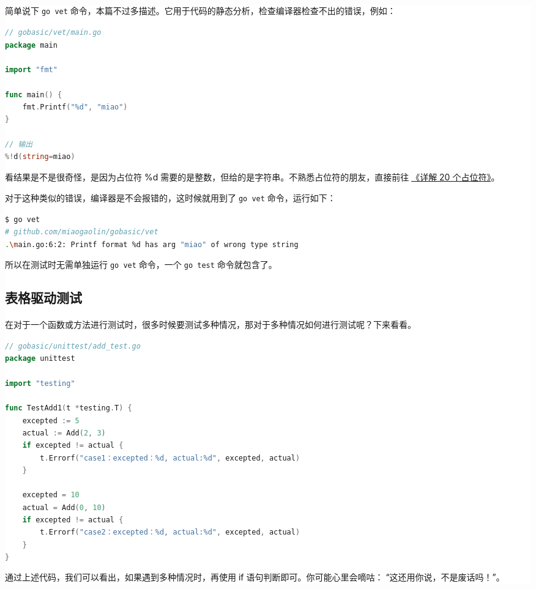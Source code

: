 简单说下 `go vet` 命令，本篇不过多描述。它用于代码的静态分析，检查编译器检查不出的错误，例如：

```go
// gobasic/vet/main.go
package main

import "fmt"

func main() {
	fmt.Printf("%d", "miao")
}

// 输出
%!d(string=miao)
```

看结果是不是很奇怪，是因为占位符 %d 需要的是整数，但给的是字符串。不熟悉占位符的朋友，直接前往 [《详解 20 个占位符》](https://mp.weixin.qq.com/s/34VUrymErxPMtLvxPPaB8Q)。

对于这种类似的错误，编译器是不会报错的，这时候就用到了 `go vet` 命令，运行如下：

```bash
$ go vet
# github.com/miaogaolin/gobasic/vet
.\main.go:6:2: Printf format %d has arg "miao" of wrong type string
```

所以在测试时无需单独运行 `go vet` 命令，一个 `go test` 命令就包含了。 

## 表格驱动测试

在对于一个函数或方法进行测试时，很多时候要测试多种情况，那对于多种情况如何进行测试呢？下来看看。

```go
// gobasic/unittest/add_test.go
package unittest

import "testing"

func TestAdd1(t *testing.T) {
	excepted := 5
	actual := Add(2, 3)
	if excepted != actual {
		t.Errorf("case1：excepted：%d, actual:%d", excepted, actual)
	}

	excepted = 10
	actual = Add(0, 10)
	if excepted != actual {
		t.Errorf("case2：excepted：%d, actual:%d", excepted, actual)
	}
}
```

通过上述代码，我们可以看出，如果遇到多种情况时，再使用 if 语句判断即可。你可能心里会嘀咕： “这还用你说，不是废话吗！”。
